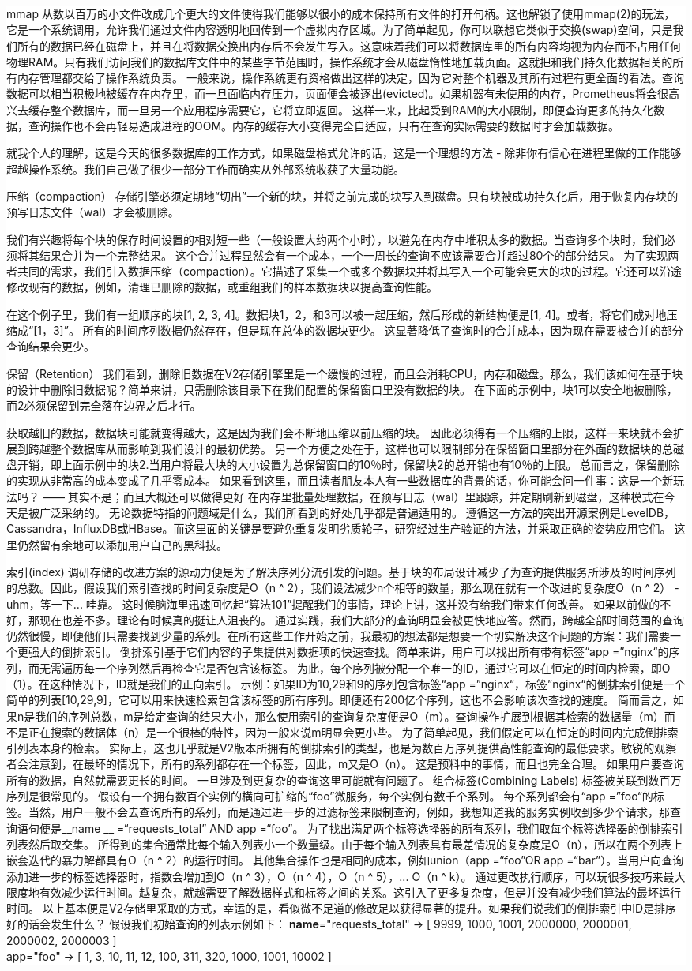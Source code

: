 mmap
从数以百万的小文件改成几个更大的文件使得我们能够以很小的成本保持所有文件的打开句柄。这也解锁了使用mmap(2)的玩法，它是一个系统调用，允许我们通过文件内容透明地回传到一个虚拟内存区域。为了简单起见，你可以联想它类似于交换(swap)空间，只是我们所有的数据已经在磁盘上，并且在将数据交换出内存后不会发生写入。这意味着我们可以将数据库里的所有内容均视为内存而不占用任何物理RAM。只有我们访问我们的数据库文件中的某些字节范围时，操作系统才会从磁盘惰性地加载页面。这就把和我们持久化数据相关的所有内存管理都交给了操作系统负责。 一般来说，操作系统更有资格做出这样的决定，因为它对整个机器及其所有过程有更全面的看法。查询数据可以相当积极地被缓存在内存里，而一旦面临内存压力，页面便会被逐出(evicted)。如果机器有未使用的内存，Prometheus将会很高兴去缓存整个数据库，而一旦另一个应用程序需要它，它将立即返回。
这样一来，比起受到RAM的大小限制，即便查询更多的持久化数据，查询操作也不会再轻易造成进程的OOM。内存的缓存大小变得完全自适应，只有在查询实际需要的数据时才会加载数据。

就我个人的理解，这是今天的很多数据库的工作方式，如果磁盘格式允许的话，这是一个理想的方法 - 除非你有信心在进程里做的工作能够超越操作系统。我们自己做了很少一部分工作而确实从外部系统收获了大量功能。

压缩（compaction）
存储引擎必须定期地“切出”一个新的块，并将之前完成的块写入到磁盘。只有块被成功持久化后，用于恢复内存块的预写日志文件（wal）才会被删除。

我们有兴趣将每个块的保存时间设置的相对短一些（一般设置大约两个小时），以避免在内存中堆积太多的数据。当查询多个块时，我们必须将其结果合并为一个完整结果。 这个合并过程显然会有一个成本，一个一周长的查询不应该需要合并超过80个的部分结果。
为了实现两者共同的需求，我们引入数据压缩（compaction）。它描述了采集一个或多个数据块并将其写入一个可能会更大的块的过程。它还可以沿途修改现有的数据，例如，清理已删除的数据，或重组我们的样本数据块以提高查询性能。
 
在这个例子里，我们有一组顺序的块[1, 2, 3, 4]。数据块1，2，和3可以被一起压缩，然后形成的新结构便是[1, 4]。或者，将它们成对地压缩成“[1，3]”。 所有的时间序列数据仍然存在，但是现在总体的数据块更少。 这显著降低了查询时的合并成本，因为现在需要被合并的部分查询结果会更少。

保留（Retention）
我们看到，删除旧数据在V2存储引擎里是一个缓慢的过程，而且会消耗CPU，内存和磁盘。那么，我们该如何在基于块的设计中删除旧数据呢？简单来讲，只需删除该目录下在我们配置的保留窗口里没有数据的块。 在下面的示例中，块1可以安全地被删除，而2必须保留到完全落在边界之后才行。
 
获取越旧的数据，数据块可能就变得越大，这是因为我们会不断地压缩以前压缩的块。 因此必须得有一个压缩的上限，这样一来块就不会扩展到跨越整个数据库从而影响到我们设计的最初优势。
另一个方便之处在于，这样也可以限制部分在保留窗口里部分在外面的数据块的总磁盘开销，即上面示例中的块2.当用户将最大块的大小设置为总保留窗口的10％时，保留块2的总开销也有10％的上限。
总而言之，保留删除的实现从非常高的成本变成了几乎零成本。
如果看到这里，而且读者朋友本人有一些数据库的背景的话，你可能会问一件事：这是一个新玩法吗？ —— 其实不是；而且大概还可以做得更好
在内存里批量处理数据，在预写日志（wal）里跟踪，并定期刷新到磁盘，这种模式在今天是被广泛采纳的。
无论数据特指的问题域是什么，我们所看到的好处几乎都是普遍适用的。 遵循这一方法的突出开源案例是LevelDB，Cassandra，InfluxDB或HBase。而这里面的关键是要避免重复发明劣质轮子，研究经过生产验证的方法，并采取正确的姿势应用它们。
这里仍然留有余地可以添加用户自己的黑科技。

索引(index)
调研存储的改进方案的源动力便是为了解决序列分流引发的问题。基于块的布局设计减少了为查询提供服务所涉及的时间序列的总数。因此，假设我们索引查找的时间复杂度是O（n ^ 2），我们设法减少n个相等的数量，那么现在就有一个改进的复杂度O（n ^ 2） - uhm，等一下... 哇靠。
这时候脑海里迅速回忆起“算法101”提醒我们的事情，理论上讲，这并没有给我们带来任何改善。 如果以前做的不好，那现在也差不多。理论有时候真的挺让人沮丧的。
通过实践，我们大部分的查询明显会被更快地应答。然而，跨越全部时间范围的查询仍然很慢，即便他们只需要找到少量的系列。在所有这些工作开始之前，我最初的想法都是想要一个切实解决这个问题的方案：我们需要一个更强大的倒排索引。
倒排索引基于它们内容的子集提供对数据项的快速查找。简单来讲，用户可以找出所有带有标签“app =”nginx“的序列，而无需遍历每一个序列然后再检查它是否包含该标签。
为此，每个序列被分配一个唯一的ID，通过它可以在恒定的时间内检索，即O（1）。在这种情况下，ID就是我们的正向索引。
示例：如果ID为10,29和9的序列包含标签“app =”nginx“，标签”nginx“的倒排索引便是一个简单的列表[10,29,9]，它可以用来快速检索包含该标签的所有序列。即便还有200亿个序列，这也不会影响该次查找的速度。
简而言之，如果n是我们的序列总数，m是给定查询的结果大小，那么使用索引的查询复杂度便是O（m）。查询操作扩展到根据其检索的数据量（m）而不是正在搜索的数据体（n）是一个很棒的特性，因为一般来说m明显会更小些。
为了简单起见，我们假定可以在恒定的时间内完成倒排索引列表本身的检索。
实际上，这也几乎就是V2版本所拥有的倒排索引的类型，也是为数百万序列提供高性能查询的最低要求。敏锐的观察者会注意到，在最坏的情况下，所有的系列都存在一个标签，因此，m又是O（n）。 这是预料中的事情，而且也完全合理。 如果用户要查询所有的数据，自然就需要更长的时间。 一旦涉及到更复杂的查询这里可能就有问题了。
组合标签(Combining Labels)
标签被关联到数百万序列是很常见的。 假设有一个拥有数百个实例的横向可扩缩的“foo”微服务，每个实例有数千个系列。 每个系列都会有“app =”foo“的标签。当然，用户一般不会去查询所有的系列，而是通过进一步的过滤标签来限制查询，例如，我想知道我的服务实例收到多少个请求，那查询语句便是__name __ =“requests_total” AND app =“foo”。
为了找出满足两个标签选择器的所有系列，我们取每个标签选择器的倒排索引列表然后取交集。 所得到的集合通常比每个输入列表小一个数量级。由于每个输入列表具有最差情况的复杂度是O（n），所以在两个列表上嵌套迭代的暴力解都具有O（n ^ 2）的运行时间。 其他集合操作也是相同的成本，例如union（app =“foo”OR app =“bar”）。当用户向查询添加进一步的标签选择器时，指数会增加到O（n ^ 3），O（n ^ 4），O（n ^ 5），... O（n ^ k）。 通过更改执行顺序，可以玩很多技巧来最大限度地有效减少运行时间。越复杂，就越需要了解数据样式和标签之间的关系。这引入了更多复杂度，但是并没有减少我们算法的最坏运行时间。
以上基本便是V2存储里采取的方式，幸运的是，看似微不足道的修改足以获得显著的提升。如果我们说我们的倒排索引中ID是排序好的话会发生什么？
假设我们初始查询的列表示例如下：
__name__="requests_total"   ->   [ 9999, 1000, 1001, 2000000, 2000001, 2000002, 2000003 ]  
     app="foo"              ->   [ 1, 3, 10, 11, 12, 100, 311, 320, 1000, 1001, 10002 ]
